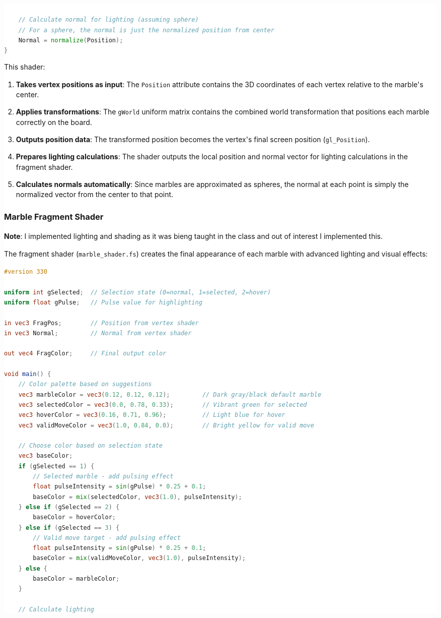 ```glsl
    
    // Calculate normal for lighting (assuming sphere)
    // For a sphere, the normal is just the normalized position from center
    Normal = normalize(Position);
}
```

This shader:
1. **Takes vertex positions as input**: The `Position` attribute contains the 3D coordinates of each vertex relative to the marble's center.

2. **Applies transformations**: The `gWorld` uniform matrix contains the combined world transformation that positions each marble correctly on the board.

3. **Outputs position data**: The transformed position becomes the vertex's final screen position (`gl_Position`).

4. **Prepares lighting calculations**: The shader outputs the local position and normal vector for lighting calculations in the fragment shader.

5. **Calculates normals automatically**: Since marbles are approximated as spheres, the normal at each point is simply the normalized vector from the center to that point.

### Marble Fragment Shader

**Note**: I implemented lighting and shading as it was bieng taught in the class and out of interest I implemented this.

The fragment shader (`marble_shader.fs`) creates the final appearance of each marble with advanced lighting and visual effects:

```glsl
#version 330

uniform int gSelected;  // Selection state (0=normal, 1=selected, 2=hover)
uniform float gPulse;   // Pulse value for highlighting

in vec3 FragPos;        // Position from vertex shader
in vec3 Normal;         // Normal from vertex shader

out vec4 FragColor;     // Final output color

void main() {
    // Color palette based on suggestions
    vec3 marbleColor = vec3(0.12, 0.12, 0.12);         // Dark gray/black default marble
    vec3 selectedColor = vec3(0.0, 0.78, 0.33);        // Vibrant green for selected
    vec3 hoverColor = vec3(0.16, 0.71, 0.96);          // Light blue for hover
    vec3 validMoveColor = vec3(1.0, 0.84, 0.0);        // Bright yellow for valid move
    
    // Choose color based on selection state
    vec3 baseColor;
    if (gSelected == 1) {
        // Selected marble - add pulsing effect
        float pulseIntensity = sin(gPulse) * 0.25 + 0.1;
        baseColor = mix(selectedColor, vec3(1.0), pulseIntensity);
    } else if (gSelected == 2) {
        baseColor = hoverColor;
    } else if (gSelected == 3) {
        // Valid move target - add pulsing effect
        float pulseIntensity = sin(gPulse) * 0.25 + 0.1;
        baseColor = mix(validMoveColor, vec3(1.0), pulseIntensity);
    } else {
        baseColor = marbleColor;
    }
    
    // Calculate lighting
```
